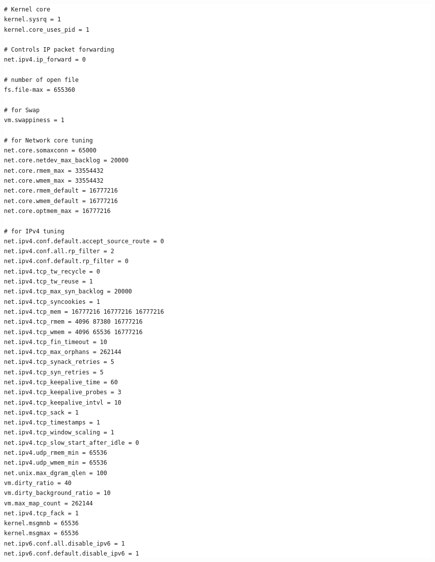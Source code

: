 ```
# Kernel core
kernel.sysrq = 1
kernel.core_uses_pid = 1

# Controls IP packet forwarding
net.ipv4.ip_forward = 0

# number of open file
fs.file-max = 655360

# for Swap
vm.swappiness = 1

# for Network core tuning
net.core.somaxconn = 65000
net.core.netdev_max_backlog = 20000
net.core.rmem_max = 33554432
net.core.wmem_max = 33554432
net.core.rmem_default = 16777216
net.core.wmem_default = 16777216
net.core.optmem_max = 16777216

# for IPv4 tuning
net.ipv4.conf.default.accept_source_route = 0
net.ipv4.conf.all.rp_filter = 2
net.ipv4.conf.default.rp_filter = 0
net.ipv4.tcp_tw_recycle = 0
net.ipv4.tcp_tw_reuse = 1
net.ipv4.tcp_max_syn_backlog = 20000
net.ipv4.tcp_syncookies = 1
net.ipv4.tcp_mem = 16777216 16777216 16777216
net.ipv4.tcp_rmem = 4096 87380 16777216
net.ipv4.tcp_wmem = 4096 65536 16777216
net.ipv4.tcp_fin_timeout = 10
net.ipv4.tcp_max_orphans = 262144
net.ipv4.tcp_synack_retries = 5
net.ipv4.tcp_syn_retries = 5
net.ipv4.tcp_keepalive_time = 60
net.ipv4.tcp_keepalive_probes = 3
net.ipv4.tcp_keepalive_intvl = 10
net.ipv4.tcp_sack = 1
net.ipv4.tcp_timestamps = 1
net.ipv4.tcp_window_scaling = 1
net.ipv4.tcp_slow_start_after_idle = 0
net.ipv4.udp_rmem_min = 65536
net.ipv4.udp_wmem_min = 65536
net.unix.max_dgram_qlen = 100
vm.dirty_ratio = 40
vm.dirty_background_ratio = 10
vm.max_map_count = 262144
net.ipv4.tcp_fack = 1
kernel.msgmnb = 65536
kernel.msgmax = 65536
net.ipv6.conf.all.disable_ipv6 = 1
net.ipv6.conf.default.disable_ipv6 = 1
```
